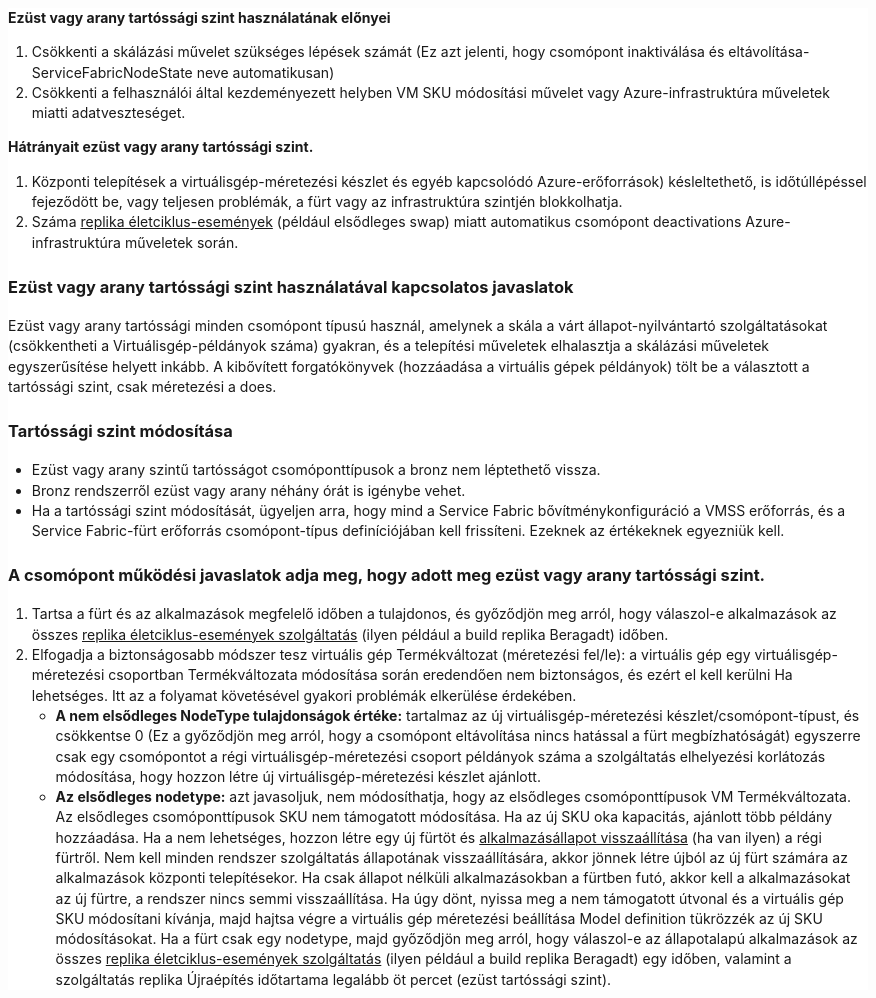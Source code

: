 **Ezüst vagy arany tartóssági szint használatának előnyei**
 
1. Csökkenti a skálázási művelet szükséges lépések számát (Ez azt jelenti, hogy csomópont inaktiválása és eltávolítása-ServiceFabricNodeState neve automatikusan)
2. Csökkenti a felhasználói által kezdeményezett helyben VM SKU módosítási művelet vagy Azure-infrastruktúra műveletek miatti adatveszteséget.
     
**Hátrányait ezüst vagy arany tartóssági szint.**
 
1. Központi telepítések a virtuálisgép-méretezési készlet és egyéb kapcsolódó Azure-erőforrások) késleltethető, is időtúllépéssel fejeződött be, vagy teljesen problémák, a fürt vagy az infrastruktúra szintjén blokkolhatja. 
2. Száma [replika életciklus-események](service-fabric-reliable-services-advanced-usage.md#stateful-service-replica-lifecycle ) (például elsődleges swap) miatt automatikus csomópont deactivations Azure-infrastruktúra műveletek során.

### <a name="recommendations-on-when-to-use-silver-or-gold-durability-levels"></a>Ezüst vagy arany tartóssági szint használatával kapcsolatos javaslatok

Ezüst vagy arany tartóssági minden csomópont típusú használ, amelynek a skála a várt állapot-nyilvántartó szolgáltatásokat (csökkentheti a Virtuálisgép-példányok száma) gyakran, és a telepítési műveletek elhalasztja a skálázási műveletek egyszerűsítése helyett inkább. A kibővített forgatókönyvek (hozzáadása a virtuális gépek példányok) tölt be a választott a tartóssági szint, csak méretezési a does.

### <a name="changing-durability-levels"></a>Tartóssági szint módosítása
- Ezüst vagy arany szintű tartósságot csomóponttípusok a bronz nem léptethető vissza.
- Bronz rendszerről ezüst vagy arany néhány órát is igénybe vehet.
- Ha a tartóssági szint módosítását, ügyeljen arra, hogy mind a Service Fabric bővítménykonfiguráció a VMSS erőforrás, és a Service Fabric-fürt erőforrás csomópont-típus definíciójában kell frissíteni. Ezeknek az értékeknek egyezniük kell.

### <a name="operational-recommendations-for-the-node-type-that-you-have-set-to-silver-or-gold-durability-level"></a>A csomópont működési javaslatok adja meg, hogy adott meg ezüst vagy arany tartóssági szint.

1. Tartsa a fürt és az alkalmazások megfelelő időben a tulajdonos, és győződjön meg arról, hogy válaszol-e alkalmazások az összes [replika életciklus-események szolgáltatás](service-fabric-reliable-services-advanced-usage.md#stateful-service-replica-lifecycle) (ilyen például a build replika Beragadt) időben.
2. Elfogadja a biztonságosabb módszer tesz virtuális gép Termékváltozat (méretezési fel/le): a virtuális gép egy virtuálisgép-méretezési csoportban Termékváltozata módosítása során eredendően nem biztonságos, és ezért el kell kerülni Ha lehetséges. Itt az a folyamat követésével gyakori problémák elkerülése érdekében.
    - **A nem elsődleges NodeType tulajdonságok értéke:** tartalmaz az új virtuálisgép-méretezési készlet/csomópont-típust, és csökkentse 0 (Ez a győződjön meg arról, hogy a csomópont eltávolítása nincs hatással a fürt megbízhatóságát) egyszerre csak egy csomópontot a régi virtuálisgép-méretezési csoport példányok száma a szolgáltatás elhelyezési korlátozás módosítása, hogy hozzon létre új virtuálisgép-méretezési készlet ajánlott.
    - **Az elsődleges nodetype:** azt javasoljuk, nem módosíthatja, hogy az elsődleges csomóponttípusok VM Termékváltozata. Az elsődleges csomóponttípusok SKU nem támogatott módosítása. Ha az új SKU oka kapacitás, ajánlott több példány hozzáadása. Ha a nem lehetséges, hozzon létre egy új fürtöt és [alkalmazásállapot visszaállítása](service-fabric-reliable-services-backup-restore.md) (ha van ilyen) a régi fürtről. Nem kell minden rendszer szolgáltatás állapotának visszaállítására, akkor jönnek létre újból az új fürt számára az alkalmazások központi telepítésekor. Ha csak állapot nélküli alkalmazásokban a fürtben futó, akkor kell a alkalmazásokat az új fürtre, a rendszer nincs semmi visszaállítása. Ha úgy dönt, nyissa meg a nem támogatott útvonal és a virtuális gép SKU módosítani kívánja, majd hajtsa végre a virtuális gép méretezési beállítása Model definition tükrözzék az új SKU módosításokat. Ha a fürt csak egy nodetype, majd győződjön meg arról, hogy válaszol-e az állapotalapú alkalmazások az összes [replika életciklus-események szolgáltatás](service-fabric-reliable-services-advanced-usage.md#stateful-service-replica-lifecycle) (ilyen például a build replika Beragadt) egy időben, valamint a szolgáltatás replika Újraépítés időtartama legalább öt percet (ezüst tartóssági szint). 